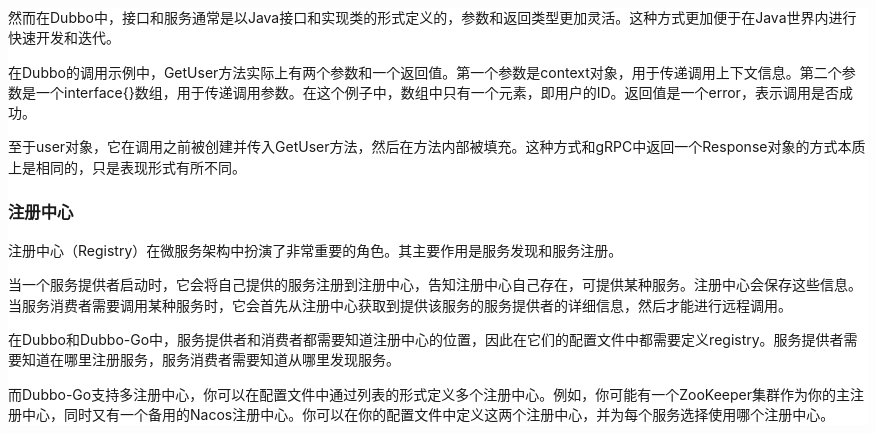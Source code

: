 然而在Dubbo中，接口和服务通常是以Java接口和实现类的形式定义的，参数和返回类型更加灵活。这种方式更加便于在Java世界内进行快速开发和迭代。

在Dubbo的调用示例中，GetUser方法实际上有两个参数和一个返回值。第一个参数是context对象，用于传递调用上下文信息。第二个参数是一个interface{}数组，用于传递调用参数。在这个例子中，数组中只有一个元素，即用户的ID。返回值是一个error，表示调用是否成功。

至于user对象，它在调用之前被创建并传入GetUser方法，然后在方法内部被填充。这种方式和gRPC中返回一个Response对象的方式本质上是相同的，只是表现形式有所不同。


### 注册中心

注册中心（Registry）在微服务架构中扮演了非常重要的角色。其主要作用是服务发现和服务注册。

当一个服务提供者启动时，它会将自己提供的服务注册到注册中心，告知注册中心自己存在，可提供某种服务。注册中心会保存这些信息。当服务消费者需要调用某种服务时，它会首先从注册中心获取到提供该服务的服务提供者的详细信息，然后才能进行远程调用。

在Dubbo和Dubbo-Go中，服务提供者和消费者都需要知道注册中心的位置，因此在它们的配置文件中都需要定义registry。服务提供者需要知道在哪里注册服务，服务消费者需要知道从哪里发现服务。

而Dubbo-Go支持多注册中心，你可以在配置文件中通过列表的形式定义多个注册中心。例如，你可能有一个ZooKeeper集群作为你的主注册中心，同时又有一个备用的Nacos注册中心。你可以在你的配置文件中定义这两个注册中心，并为每个服务选择使用哪个注册中心。